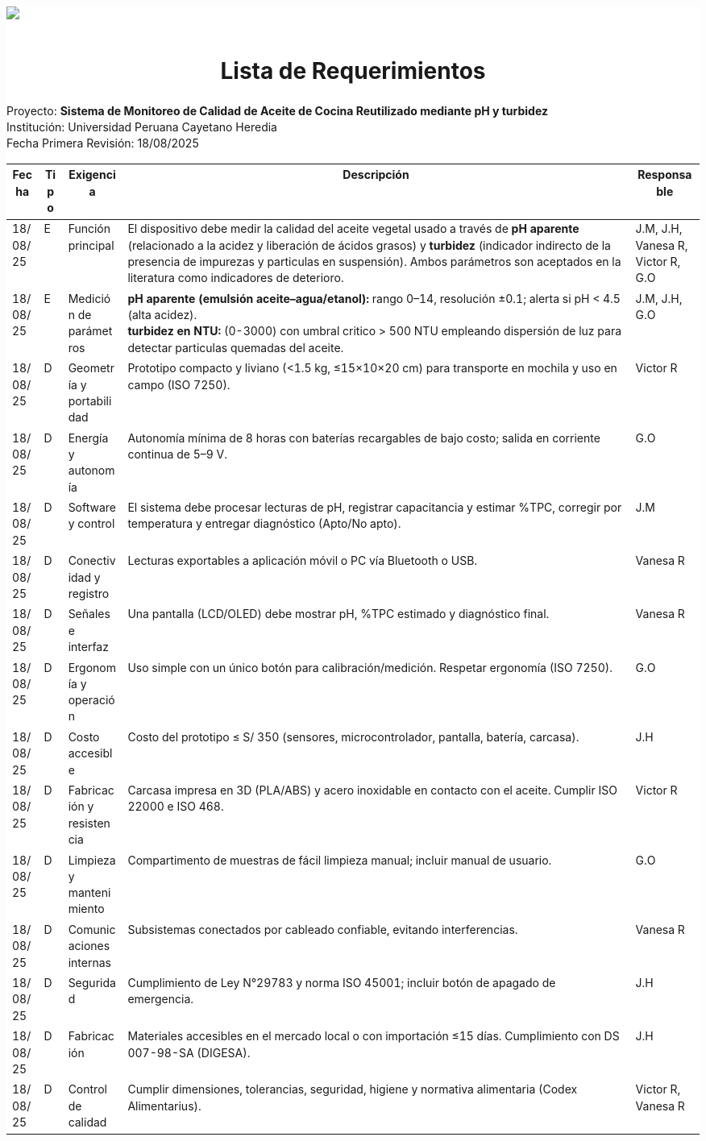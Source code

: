 <p align="left">
  <img src="https://github.com/user-attachments/assets/2cae9b13-d1de-4a5a-a827-643818c98091" width="200">
  <h1 align="center">Lista de Requerimientos</h1>
</p>

Proyecto: **Sistema de Monitoreo de Calidad de Aceite de Cocina Reutilizado mediante pH y turbidez**  
Institución: Universidad Peruana Cayetano Heredia  
Fecha Primera Revisión: 18/08/2025  


| Fecha    | Tipo | Exigencia              | Descripción                                                                                                                                                                                                                       | Responsable                 |
|----------|------|------------------------|-----------------------------------------------------------------------------------------------------------------------------------------------------------------------------------------------------------------------------------|-----------------------------|
| 18/08/25 | E    | Función principal      | El dispositivo debe medir la calidad del aceite vegetal usado a través de **pH aparente** (relacionado a la acidez y liberación de ácidos grasos) y **turbidez** (indicador indirecto de la presencia de impurezas y particulas en suspensión). Ambos parámetros son aceptados en la literatura como indicadores de deterioro. | J.M, J.H, Vanesa R, Victor R, G.O |
| 18/08/25 | E    | Medición de parámetros | **pH aparente (emulsión aceite–agua/etanol):** rango 0–14, resolución ±0.1; alerta si pH < 4.5 (alta acidez). <br> **turbidez en NTU:** (0-3000) con umbral critico > 500 NTU empleando dispersión de luz para detectar particulas quemadas del aceite.                                                       | J.M, J.H, G.O              |
| 18/08/25 | D    | Geometría y portabilidad | Prototipo compacto y liviano (<1.5 kg, ≤15×10×20 cm) para transporte en mochila y uso en campo (ISO 7250).                                                                                                                         | Victor R                   |
| 18/08/25 | D    | Energía y autonomía    | Autonomía mínima de 8 horas con baterías recargables de bajo costo; salida en corriente continua de 5–9 V.                                                                                                                         | G.O                        |
| 18/08/25 | D    | Software y control     | El sistema debe procesar lecturas de pH, registrar capacitancia y estimar %TPC, corregir por temperatura y entregar diagnóstico (Apto/No apto).                                                                                    | J.M                        |
| 18/08/25 | D    | Conectividad y registro| Lecturas exportables a aplicación móvil o PC vía Bluetooth o USB.                                                                                                                                                                 | Vanesa R                   |
| 18/08/25 | D    | Señales e interfaz     | Una pantalla (LCD/OLED) debe mostrar pH, %TPC estimado y diagnóstico final.                                                                                                                                                        | Vanesa R                   |
| 18/08/25 | D    | Ergonomía y operación  | Uso simple con un único botón para calibración/medición. Respetar ergonomía (ISO 7250).                                                                                                                                            | G.O                        |
| 18/08/25 | D    | Costo accesible        | Costo del prototipo ≤ S/ 350 (sensores, microcontrolador, pantalla, batería, carcasa).                                                                                                                                             | J.H                        |
| 18/08/25 | D    | Fabricación y resistencia | Carcasa impresa en 3D (PLA/ABS) y acero inoxidable en contacto con el aceite. Cumplir ISO 22000 e ISO 468.                                                                                                                        | Victor R                   |
| 18/08/25 | D    | Limpieza y mantenimiento | Compartimento de muestras de fácil limpieza manual; incluir manual de usuario.                                                                                                                                                     | G.O                        |
| 18/08/25 | D    | Comunicaciones internas | Subsistemas conectados por cableado confiable, evitando interferencias.                                                                                                                                                            | Vanesa R                   |
| 18/08/25 | D    | Seguridad              | Cumplimiento de Ley N°29783 y norma ISO 45001; incluir botón de apagado de emergencia.                                                                                                                                             | J.H                        |
| 18/08/25 | D    | Fabricación            | Materiales accesibles en el mercado local o con importación ≤15 días. Cumplimiento con DS 007-98-SA (DIGESA).                                                                                                                      | J.H                        |
| 18/08/25 | D    | Control de calidad     | Cumplir dimensiones, tolerancias, seguridad, higiene y normativa alimentaria (Codex Alimentarius).                                                                                                                                 | Victor R, Vanesa R         |